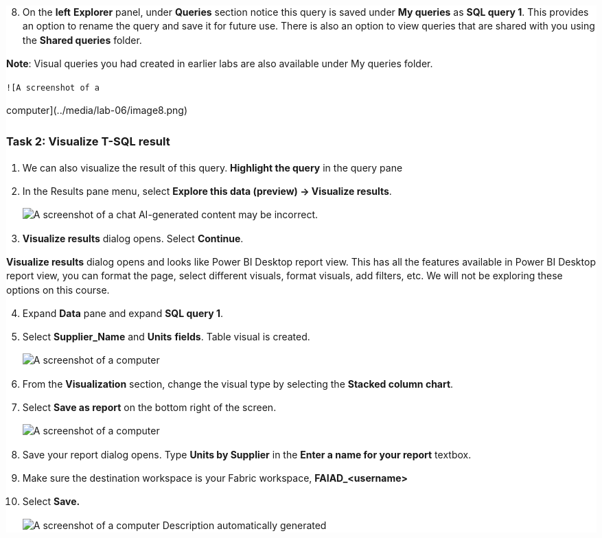 8.  On the **left** **Explorer** panel, under **Queries** section notice
    this query is saved under **My queries** as **SQL query 1**. This
    provides an option to rename the query and save it for future use.
    There is also an option to view queries that are shared with you
    using the **Shared queries** folder.

**Note**: Visual queries you had created in earlier labs are also
available under My queries folder.

    ![A screenshot of a
computer](../media/lab-06/image8.png)

###  Task 2: Visualize T-SQL result

1.  We can also visualize the result of this query. **Highlight the
    query** in the query pane

2.  In the Results pane menu, select **Explore this data (preview) -\>
    Visualize results**.

    ![A screenshot of a chat AI-generated content may be
incorrect.](../media/lab-06/image9.png)

3.  **Visualize results** dialog opens. Select **Continue**.

**Visualize results** dialog opens and looks like Power BI Desktop
report view. This has all the features available in Power BI Desktop
report view, you can format the page, select different visuals, format
visuals, add filters, etc. We will not be exploring these options on
this course.

4.  Expand **Data** pane and expand **SQL query 1**.

5.  Select **Supplier_Name** and **Units** **fields**. Table visual is
    created.

    ![A screenshot of a
computer](../media/lab-06/image10.png)

6.  From the **Visualization** section, change the visual type by
    selecting the **Stacked column chart**.

7.  Select **Save as report** on the bottom right of the screen.

    ![A screenshot of a
computer](../media/lab-06/image11.png)

8.  Save your report dialog opens. Type **Units by Supplier** in the
    **Enter a name for your report** textbox.

9.  Make sure the destination workspace is your Fabric workspace,
    **FAIAD\_\<username\>**

10. Select **Save.**

    ![A screenshot of a computer Description automatically
generated](../media/lab-06/image12.png)
